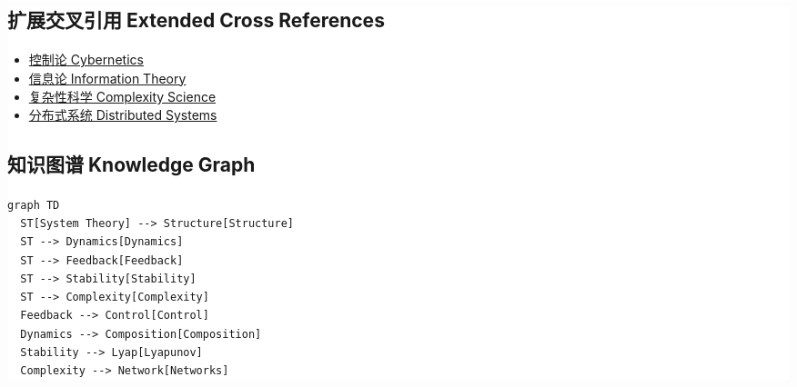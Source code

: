 ## 扩展交叉引用 Extended Cross References

- [控制论 Cybernetics](../Cybernetics/README.md)
- [信息论 Information Theory](../InformationTheory/README.md)
- [复杂性科学 Complexity Science](../ComplexityScience/README.md)
- [分布式系统 Distributed Systems](../../model/Software/Distributed_Systems.md)

## 知识图谱 Knowledge Graph

```mermaid
graph TD
  ST[System Theory] --> Structure[Structure]
  ST --> Dynamics[Dynamics]
  ST --> Feedback[Feedback]
  ST --> Stability[Stability]
  ST --> Complexity[Complexity]
  Feedback --> Control[Control]
  Dynamics --> Composition[Composition]
  Stability --> Lyap[Lyapunov]
  Complexity --> Network[Networks]
```
